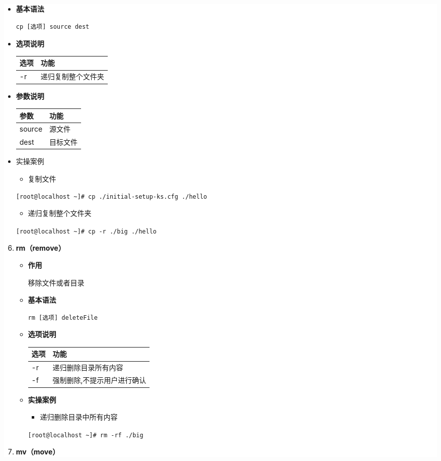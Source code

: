    - **基本语法**

     `cp [选项] source dest`

   - **选项说明**

     | 选项 | 功能               |
     | ---- | ------------------ |
     | -r   | 递归复制整个文件夹 |

   - **参数说明**

     | 参数   | 功能     |
     | ------ | -------- |
     | source | 源文件   |
     | dest   | 目标文件 |

   - 实操案例

     - 复制文件

     ```text
     [root@localhost ~]# cp ./initial-setup-ks.cfg ./hello
     ```

     - 递归复制整个文件夹

     ```text
     [root@localhost ~]# cp -r ./big ./hello
     ```

6. **rm（remove）**

   - **作用**

     移除文件或者目录

   - **基本语法**

     `rm [选项] deleteFile`

   - **选项说明**

     | 选项 | 功能                        |
     | ---- | --------------------------- |
     | -r   | 递归删除目录所有内容        |
     | -f   | 强制删除,不提示用户进行确认 |

   - **实操案例**

     - 递归删除目录中所有内容

     ```text
     [root@localhost ~]# rm -rf ./big
     ```

7. **mv（move）**
